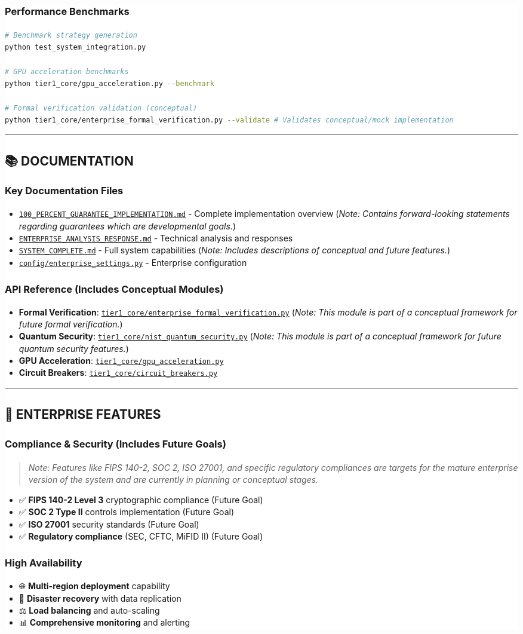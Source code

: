 ### **Performance Benchmarks**
```bash
# Benchmark strategy generation
python test_system_integration.py

# GPU acceleration benchmarks
python tier1_core/gpu_acceleration.py --benchmark

# Formal verification validation (conceptual)
python tier1_core/enterprise_formal_verification.py --validate # Validates conceptual/mock implementation
```

---

## 📚 **DOCUMENTATION**

### **Key Documentation Files**
- [`100_PERCENT_GUARANTEE_IMPLEMENTATION.md`](100_PERCENT_GUARANTEE_IMPLEMENTATION.md) - Complete implementation overview (_Note: Contains forward-looking statements regarding guarantees which are developmental goals._)
- [`ENTERPRISE_ANALYSIS_RESPONSE.md`](ENTERPRISE_ANALYSIS_RESPONSE.md) - Technical analysis and responses
- [`SYSTEM_COMPLETE.md`](SYSTEM_COMPLETE.md) - Full system capabilities (_Note: Includes descriptions of conceptual and future features._)
- [`config/enterprise_settings.py`](config/enterprise_settings.py) - Enterprise configuration

### **API Reference (Includes Conceptual Modules)**
- **Formal Verification**: [`tier1_core/enterprise_formal_verification.py`](tier1_core/enterprise_formal_verification.py) (_Note: This module is part of a conceptual framework for future formal verification._)
- **Quantum Security**: [`tier1_core/nist_quantum_security.py`](tier1_core/nist_quantum_security.py) (_Note: This module is part of a conceptual framework for future quantum security features._)
- **GPU Acceleration**: [`tier1_core/gpu_acceleration.py`](tier1_core/gpu_acceleration.py)
- **Circuit Breakers**: [`tier1_core/circuit_breakers.py`](tier1_core/circuit_breakers.py)

---

## 🏢 **ENTERPRISE FEATURES**

### **Compliance & Security (Includes Future Goals)**
> _Note: Features like FIPS 140-2, SOC 2, ISO 27001, and specific regulatory compliances are targets for the mature enterprise version of the system and are currently in planning or conceptual stages._
- ✅ **FIPS 140-2 Level 3** cryptographic compliance (Future Goal)
- ✅ **SOC 2 Type II** controls implementation (Future Goal)
- ✅ **ISO 27001** security standards (Future Goal)
- ✅ **Regulatory compliance** (SEC, CFTC, MiFID II) (Future Goal)

### **High Availability**
- 🌐 **Multi-region deployment** capability
- 🔄 **Disaster recovery** with data replication
- ⚖️ **Load balancing** and auto-scaling
- 📊 **Comprehensive monitoring** and alerting
